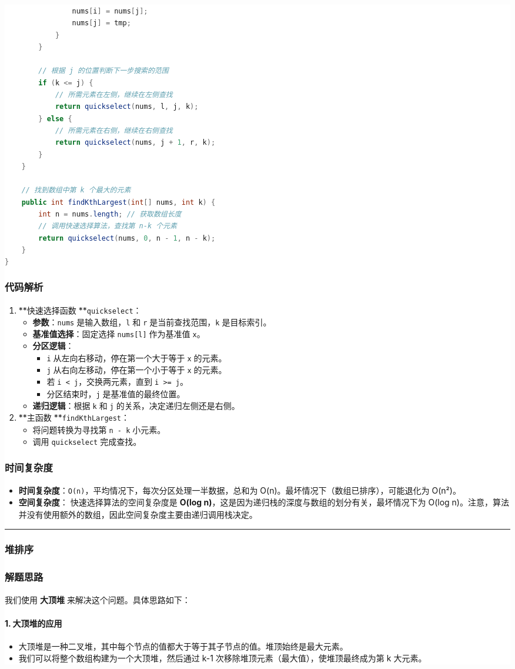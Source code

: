 ```java
                nums[i] = nums[j];
                nums[j] = tmp;
            }
        }
        
        // 根据 j 的位置判断下一步搜索的范围
        if (k <= j) {
            // 所需元素在左侧，继续在左侧查找
            return quickselect(nums, l, j, k);
        } else {
            // 所需元素在右侧，继续在右侧查找
            return quickselect(nums, j + 1, r, k);
        }
    }

    // 找到数组中第 k 个最大的元素
    public int findKthLargest(int[] nums, int k) {
        int n = nums.length; // 获取数组长度
        // 调用快速选择算法，查找第 n-k 个元素
        return quickselect(nums, 0, n - 1, n - k);
    }
}
```

### 代码解析
1. **快速选择函数 **`quickselect`：
    - **参数**：`nums` 是输入数组，`l` 和 `r` 是当前查找范围，`k` 是目标索引。
    - **基准值选择**：固定选择 `nums[l]` 作为基准值 `x`。
    - **分区逻辑**：
        * `i` 从左向右移动，停在第一个大于等于 `x` 的元素。
        * `j` 从右向左移动，停在第一个小于等于 `x` 的元素。
        * 若 `i < j`，交换两元素，直到 `i >= j`。
        * 分区结束时，`j` 是基准值的最终位置。
    - **递归逻辑**：根据 `k` 和 `j` 的关系，决定递归左侧还是右侧。
2. **主函数 **`findKthLargest`：
    - 将问题转换为寻找第 `n - k` 小元素。
    - 调用 `quickselect` 完成查找。

### 时间复杂度
+ **时间复杂度**：`O(n)`，平均情况下，每次分区处理一半数据，总和为 O(n)。最坏情况下（数组已排序），可能退化为 O(n²)。
+ **空间复杂度**： 快速选择算法的空间复杂度是 **O(log n)**，这是因为递归栈的深度与数组的划分有关，最坏情况下为 O(log n)。注意，算法并没有使用额外的数组，因此空间复杂度主要由递归调用栈决定。  

---

### 堆排序
### 解题思路
我们使用 **大顶堆** 来解决这个问题。具体思路如下：

#### 1. 大顶堆的应用
+ 大顶堆是一种二叉堆，其中每个节点的值都大于等于其子节点的值。堆顶始终是最大元素。
+ 我们可以将整个数组构建为一个大顶堆，然后通过 k-1 次移除堆顶元素（最大值），使堆顶最终成为第 k 大元素。
